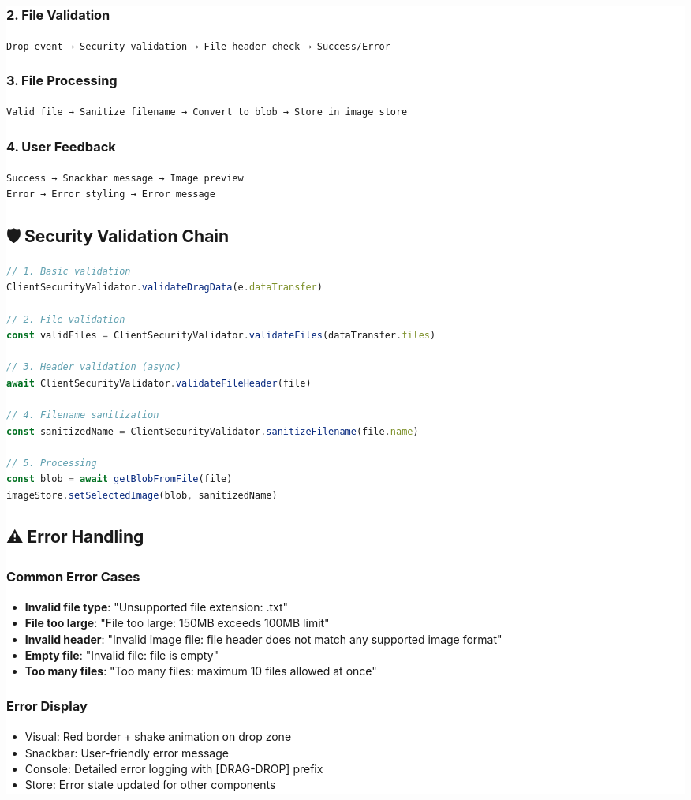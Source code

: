 ### **2. File Validation**
```
Drop event → Security validation → File header check → Success/Error
```

### **3. File Processing**
```
Valid file → Sanitize filename → Convert to blob → Store in image store
```

### **4. User Feedback**
```
Success → Snackbar message → Image preview
Error → Error styling → Error message
```

## 🛡️ Security Validation Chain

```typescript
// 1. Basic validation
ClientSecurityValidator.validateDragData(e.dataTransfer)

// 2. File validation
const validFiles = ClientSecurityValidator.validateFiles(dataTransfer.files)

// 3. Header validation (async)
await ClientSecurityValidator.validateFileHeader(file)

// 4. Filename sanitization
const sanitizedName = ClientSecurityValidator.sanitizeFilename(file.name)

// 5. Processing
const blob = await getBlobFromFile(file)
imageStore.setSelectedImage(blob, sanitizedName)
```

## ⚠️ Error Handling

### **Common Error Cases**
- **Invalid file type**: "Unsupported file extension: .txt"
- **File too large**: "File too large: 150MB exceeds 100MB limit"
- **Invalid header**: "Invalid image file: file header does not match any supported image format"
- **Empty file**: "Invalid file: file is empty"
- **Too many files**: "Too many files: maximum 10 files allowed at once"

### **Error Display**
- Visual: Red border + shake animation on drop zone
- Snackbar: User-friendly error message
- Console: Detailed error logging with [DRAG-DROP] prefix
- Store: Error state updated for other components
